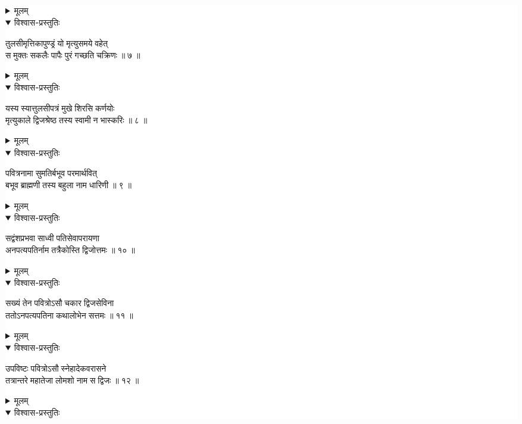 <details><summary>मूलम्</summary></details>



<details open><summary>विश्वास-प्रस्तुतिः</summary>

तुलसीमृत्तिकापुण्ड्रं यो मृत्युसमये वहेत्  
स मुक्तः सकलैः पापैः पुरं गच्छति चक्रिणः ॥ ७ ॥
</details>

<details><summary>मूलम्</summary></details>



<details open><summary>विश्वास-प्रस्तुतिः</summary>

यस्य स्यात्तुलसीपत्रं मुखे शिरसि कर्णयोः  
मृत्युकाले द्विजश्रेष्ठ तस्य स्वामी न भास्करिः ॥ ८ ॥
</details>

<details><summary>मूलम्</summary></details>



<details open><summary>विश्वास-प्रस्तुतिः</summary>

पवित्रनामा सुमतिर्बभूव परमार्थवित्  
बभूव ब्राह्मणी तस्य बहुला नाम धारिणी ॥ ९ ॥
</details>

<details><summary>मूलम्</summary></details>



<details open><summary>विश्वास-प्रस्तुतिः</summary>

सद्वंशप्रभवा साध्वी पतिसेवापरायणा  
अनपत्यपतिर्नाम तत्रैकोस्ति द्विजोत्तमः ॥ १० ॥
</details>

<details><summary>मूलम्</summary></details>



<details open><summary>विश्वास-प्रस्तुतिः</summary>

सख्यं तेन पवित्रोऽसौ चकार द्विजसेविना  
ततोऽनपत्यपतिना कथालोभेन सत्तमः ॥ ११ ॥
</details>

<details><summary>मूलम्</summary></details>



<details open><summary>विश्वास-प्रस्तुतिः</summary>

उपविष्टः पवित्रोऽसौ स्नेहादेकवरासने  
तत्रान्तरे महातेजा लोमशो नाम स द्विजः ॥ १२ ॥
</details>

<details><summary>मूलम्</summary></details>



<details open><summary>विश्वास-प्रस्तुतिः</summary>
